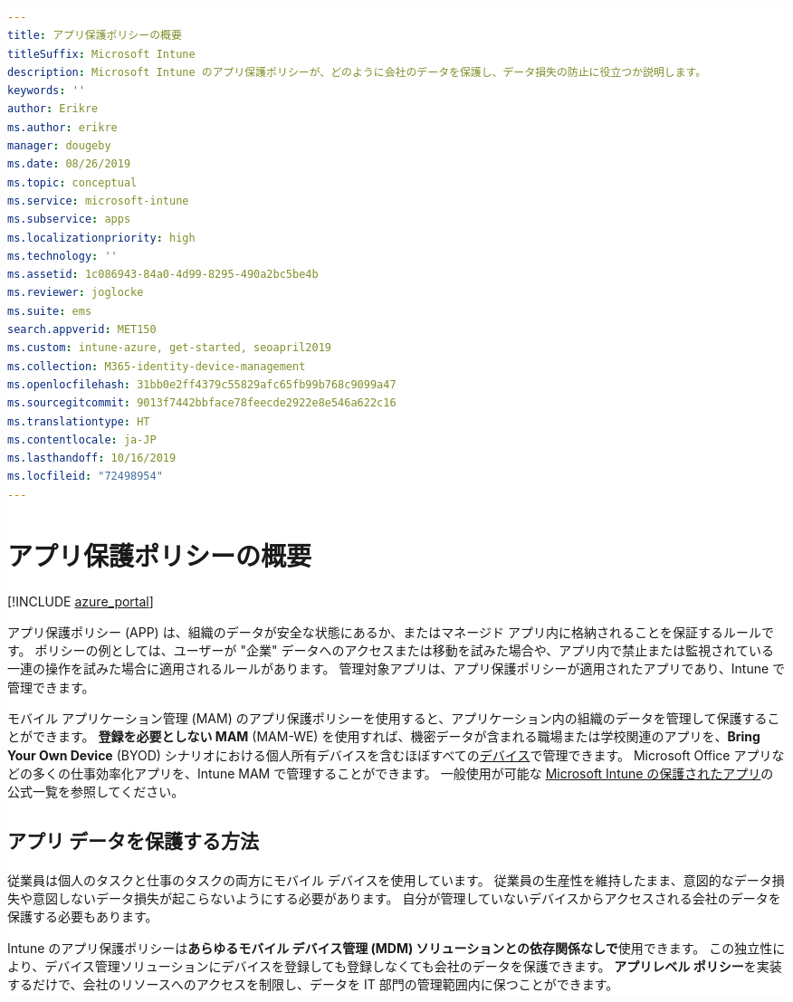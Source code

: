 ```yaml
---
title: アプリ保護ポリシーの概要
titleSuffix: Microsoft Intune
description: Microsoft Intune のアプリ保護ポリシーが、どのように会社のデータを保護し、データ損失の防止に役立つか説明します。
keywords: ''
author: Erikre
ms.author: erikre
manager: dougeby
ms.date: 08/26/2019
ms.topic: conceptual
ms.service: microsoft-intune
ms.subservice: apps
ms.localizationpriority: high
ms.technology: ''
ms.assetid: 1c086943-84a0-4d99-8295-490a2bc5be4b
ms.reviewer: joglocke
ms.suite: ems
search.appverid: MET150
ms.custom: intune-azure, get-started, seoapril2019
ms.collection: M365-identity-device-management
ms.openlocfilehash: 31bb0e2ff4379c55829afc65fb99b768c9099a47
ms.sourcegitcommit: 9013f7442bbface78feecde2922e8e546a622c16
ms.translationtype: HT
ms.contentlocale: ja-JP
ms.lasthandoff: 10/16/2019
ms.locfileid: "72498954"
---
```

# <a name="app-protection-policies-overview"></a>アプリ保護ポリシーの概要

[!INCLUDE [azure_portal](../includes/azure_portal.md)]

アプリ保護ポリシー (APP) は、組織のデータが安全な状態にあるか、またはマネージド アプリ内に格納されることを保証するルールです。 ポリシーの例としては、ユーザーが "企業" データへのアクセスまたは移動を試みた場合や、アプリ内で禁止または監視されている一連の操作を試みた場合に適用されるルールがあります。 管理対象アプリは、アプリ保護ポリシーが適用されたアプリであり、Intune で管理できます。

モバイル アプリケーション管理 (MAM) のアプリ保護ポリシーを使用すると、アプリケーション内の組織のデータを管理して保護することができます。 **登録を必要としない MAM** (MAM-WE) を使用すれば、機密データが含まれる職場または学校関連のアプリを、**Bring Your Own Device** (BYOD) シナリオにおける個人所有デバイスを含むほぼすべての[デバイス](app-management.md#app-management-capabilities-by-platform)で管理できます。 Microsoft Office アプリなどの多くの仕事効率化アプリを、Intune MAM で管理することができます。 一般使用が可能な [Microsoft Intune の保護されたアプリ](apps-supported-intune-apps.md)の公式一覧を参照してください。

## <a name="how-you-can-protect-app-data"></a>アプリ データを保護する方法
従業員は個人のタスクと仕事のタスクの両方にモバイル デバイスを使用しています。 従業員の生産性を維持したまま、意図的なデータ損失や意図しないデータ損失が起こらないようにする必要があります。 自分が管理していないデバイスからアクセスされる会社のデータを保護する必要もあります。

Intune のアプリ保護ポリシーは**あらゆるモバイル デバイス管理 (MDM) ソリューションとの依存関係なしで**使用できます。 この独立性により、デバイス管理ソリューションにデバイスを登録しても登録しなくても会社のデータを保護できます。 **アプリレベル ポリシー**を実装するだけで、会社のリソースへのアクセスを制限し、データを IT 部門の管理範囲内に保つことができます。
